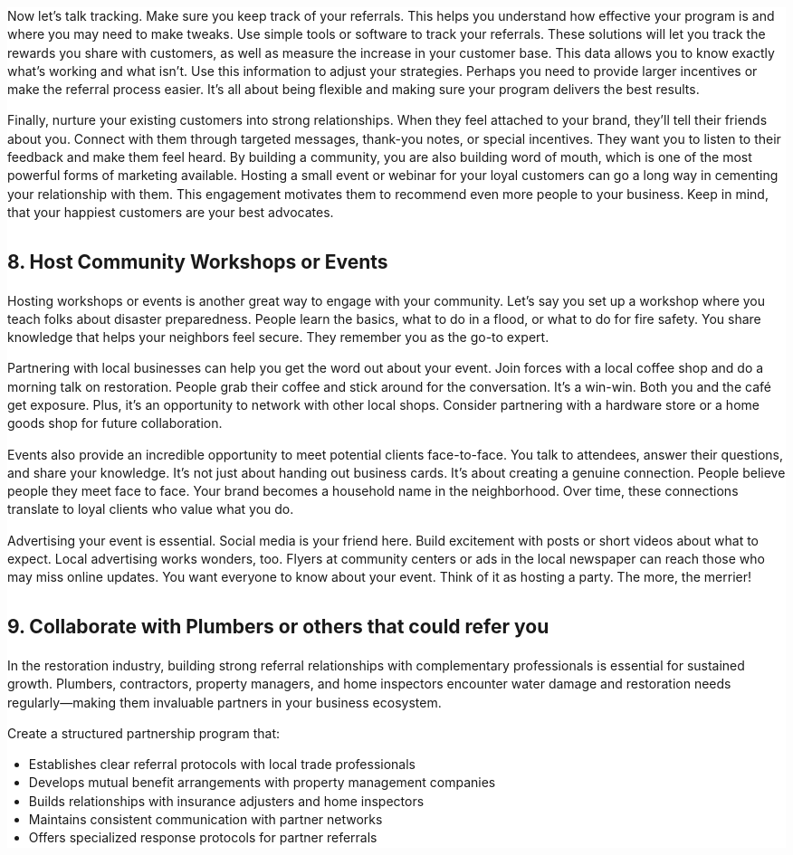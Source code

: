 Now let’s talk tracking. Make sure you keep track of your referrals. This helps you understand how effective your program is and where you may need to make tweaks. Use simple tools or software to track your referrals. These solutions will let you track the rewards you share with customers, as well as measure the increase in your customer base. This data allows you to know exactly what’s working and what isn’t. Use this information to adjust your strategies. Perhaps you need to provide larger incentives or make the referral process easier. It’s all about being flexible and making sure your program delivers the best results.

Finally, nurture your existing customers into strong relationships. When they feel attached to your brand, they’ll tell their friends about you. Connect with them through targeted messages, thank-you notes, or special incentives. They want you to listen to their feedback and make them feel heard. By building a community, you are also building word of mouth, which is one of the most powerful forms of marketing available. Hosting a small event or webinar for your loyal customers can go a long way in cementing your relationship with them. This engagement motivates them to recommend even more people to your business. Keep in mind, that your happiest customers are your best advocates.

## 8\. Host Community Workshops or Events

Hosting workshops or events is another great way to engage with your community. Let’s say you set up a workshop where you teach folks about disaster preparedness. People learn the basics, what to do in a flood, or what to do for fire safety. You share knowledge that helps your neighbors feel secure. They remember you as the go-to expert.

Partnering with local businesses can help you get the word out about your event. Join forces with a local coffee shop and do a morning talk on restoration. People grab their coffee and stick around for the conversation. It’s a win-win. Both you and the café get exposure. Plus, it’s an opportunity to network with other local shops. Consider partnering with a hardware store or a home goods shop for future collaboration.

Events also provide an incredible opportunity to meet potential clients face-to-face. You talk to attendees, answer their questions, and share your knowledge. It’s not just about handing out business cards. It’s about creating a genuine connection. People believe people they meet face to face. Your brand becomes a household name in the neighborhood. Over time, these connections translate to loyal clients who value what you do.

Advertising your event is essential. Social media is your friend here. Build excitement with posts or short videos about what to expect. Local advertising works wonders, too. Flyers at community centers or ads in the local newspaper can reach those who may miss online updates. You want everyone to know about your event. Think of it as hosting a party. The more, the merrier!

## 9\. Collaborate with Plumbers or others that could refer you

In the restoration industry, building strong referral relationships with complementary professionals is essential for sustained growth. Plumbers, contractors, property managers, and home inspectors encounter water damage and restoration needs regularly—making them invaluable partners in your business ecosystem.

Create a structured partnership program that:

* Establishes clear referral protocols with local trade professionals
* Develops mutual benefit arrangements with property management companies
* Builds relationships with insurance adjusters and home inspectors
* Maintains consistent communication with partner networks
* Offers specialized response protocols for partner referrals
